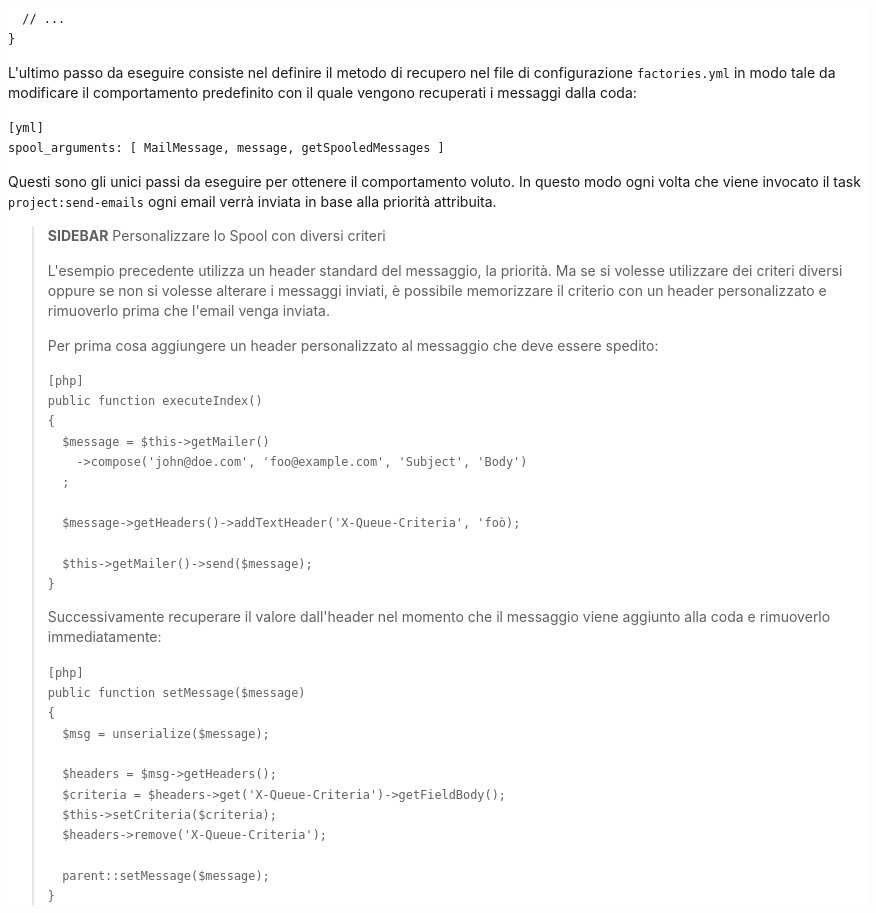       // ...
    }

L'ultimo passo da eseguire consiste nel definire il metodo di recupero nel 
file di configurazione `factories.yml` in modo tale da modificare il comportamento 
predefinito con il quale vengono recuperati i messaggi dalla coda:

    [yml]
    spool_arguments: [ MailMessage, message, getSpooledMessages ]

Questi sono gli unici passi da eseguire per ottenere il comportamento voluto.
In questo modo ogni volta che viene invocato il task `project:send-emails`
ogni email verrà inviata in base alla priorità attribuita.

>**SIDEBAR**
>Personalizzare lo Spool con diversi criteri
>
>L'esempio precedente utilizza un header standard del messaggio, la priorità. Ma se si volesse
>utilizzare dei criteri diversi oppure se non si volesse alterare i messaggi inviati,
>è possibile memorizzare il criterio con un header personalizzato e rimuoverlo prima
>che l'email venga inviata.
>
>Per prima cosa aggiungere un header personalizzato al messaggio che deve essere spedito:
>
>     [php]
>     public function executeIndex()
>     {
>       $message = $this->getMailer()
>         ->compose('john@doe.com', 'foo@example.com', 'Subject', 'Body')
>       ;
>     
>       $message->getHeaders()->addTextHeader('X-Queue-Criteria', 'foò);
>     
>       $this->getMailer()->send($message);
>     }
>
>Successivamente recuperare il valore dall'header nel momento che il messaggio
>viene aggiunto alla coda e rimuoverlo immediatamente:
>
>     [php]
>     public function setMessage($message)
>     {
>       $msg = unserialize($message);
>     
>       $headers = $msg->getHeaders();
>       $criteria = $headers->get('X-Queue-Criteria')->getFieldBody();
>       $this->setCriteria($criteria);
>       $headers->remove('X-Queue-Criteria');
>     
>       parent::setMessage($message);
>     }

